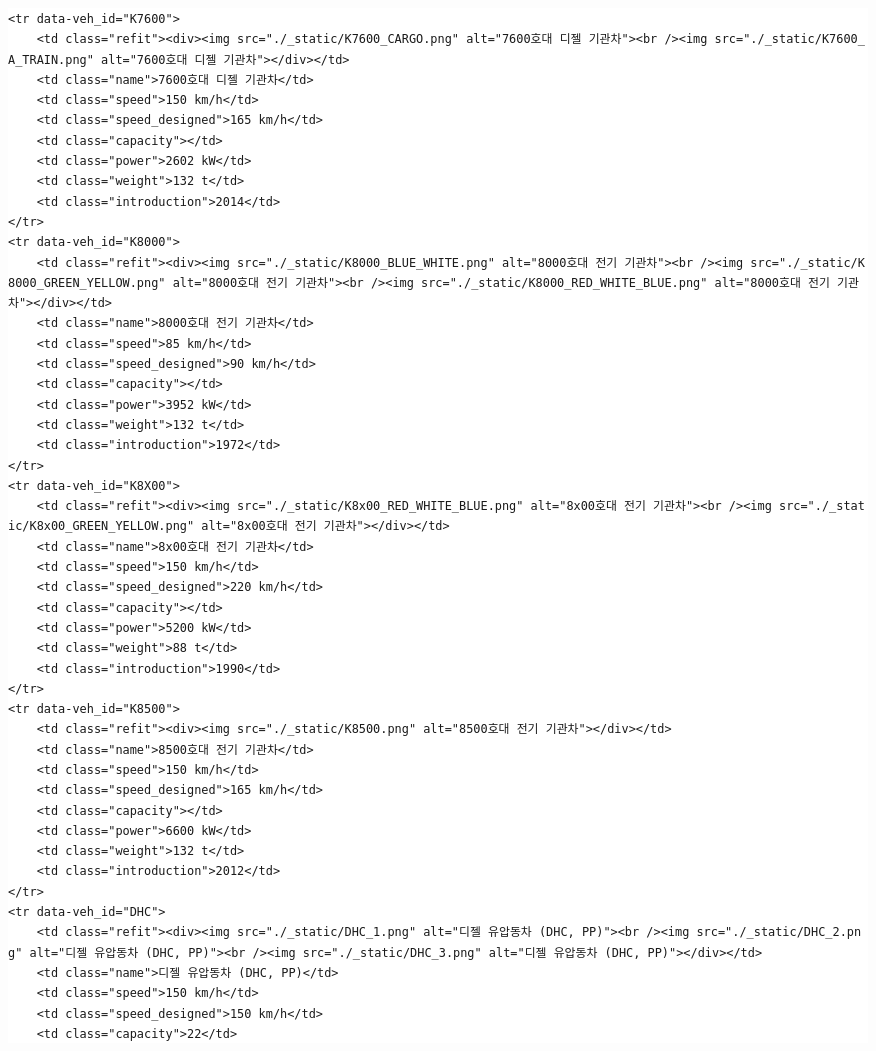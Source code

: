     <tr data-veh_id="K7600">
        <td class="refit"><div><img src="./_static/K7600_CARGO.png" alt="7600호대 디젤 기관차"><br /><img src="./_static/K7600_A_TRAIN.png" alt="7600호대 디젤 기관차"></div></td>
        <td class="name">7600호대 디젤 기관차</td>
        <td class="speed">150 km/h</td>
        <td class="speed_designed">165 km/h</td>
        <td class="capacity"></td>
        <td class="power">2602 kW</td>
        <td class="weight">132 t</td>
        <td class="introduction">2014</td>
    </tr>
    <tr data-veh_id="K8000">
        <td class="refit"><div><img src="./_static/K8000_BLUE_WHITE.png" alt="8000호대 전기 기관차"><br /><img src="./_static/K8000_GREEN_YELLOW.png" alt="8000호대 전기 기관차"><br /><img src="./_static/K8000_RED_WHITE_BLUE.png" alt="8000호대 전기 기관차"></div></td>
        <td class="name">8000호대 전기 기관차</td>
        <td class="speed">85 km/h</td>
        <td class="speed_designed">90 km/h</td>
        <td class="capacity"></td>
        <td class="power">3952 kW</td>
        <td class="weight">132 t</td>
        <td class="introduction">1972</td>
    </tr>
    <tr data-veh_id="K8X00">
        <td class="refit"><div><img src="./_static/K8x00_RED_WHITE_BLUE.png" alt="8x00호대 전기 기관차"><br /><img src="./_static/K8x00_GREEN_YELLOW.png" alt="8x00호대 전기 기관차"></div></td>
        <td class="name">8x00호대 전기 기관차</td>
        <td class="speed">150 km/h</td>
        <td class="speed_designed">220 km/h</td>
        <td class="capacity"></td>
        <td class="power">5200 kW</td>
        <td class="weight">88 t</td>
        <td class="introduction">1990</td>
    </tr>
    <tr data-veh_id="K8500">
        <td class="refit"><div><img src="./_static/K8500.png" alt="8500호대 전기 기관차"></div></td>
        <td class="name">8500호대 전기 기관차</td>
        <td class="speed">150 km/h</td>
        <td class="speed_designed">165 km/h</td>
        <td class="capacity"></td>
        <td class="power">6600 kW</td>
        <td class="weight">132 t</td>
        <td class="introduction">2012</td>
    </tr>
    <tr data-veh_id="DHC">
        <td class="refit"><div><img src="./_static/DHC_1.png" alt="디젤 유압동차 (DHC, PP)"><br /><img src="./_static/DHC_2.png" alt="디젤 유압동차 (DHC, PP)"><br /><img src="./_static/DHC_3.png" alt="디젤 유압동차 (DHC, PP)"></div></td>
        <td class="name">디젤 유압동차 (DHC, PP)</td>
        <td class="speed">150 km/h</td>
        <td class="speed_designed">150 km/h</td>
        <td class="capacity">22</td>